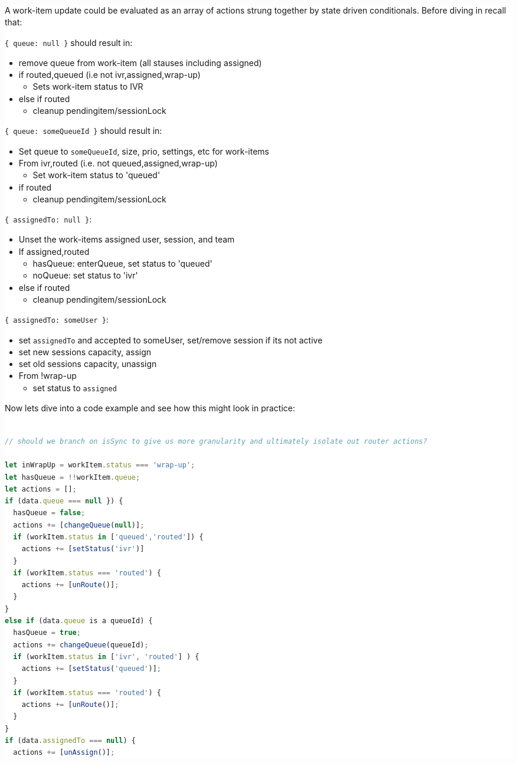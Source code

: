 A work-item update could be evaluated as an array of actions strung together by state driven conditionals. Before diving in recall that:

`{ queue: null }` should result in:

* remove queue from work-item (all stauses including assigned)
* if routed,queued (i.e not ivr,assigned,wrap-up)
  * Sets work-item status to IVR
* else if routed
  * cleanup pendingitem/sessionLock

`{ queue: someQueueId }` should result in:

* Set queue to `someQueueId`, size, prio, settings, etc for work-items
* From ivr,routed (i.e. not queued,assigned,wrap-up)
  * Set work-item status to 'queued'
* if routed
  * cleanup pendingitem/sessionLock

`{ assignedTo: null }`:

* Unset the work-items assigned user, session, and team
* If assigned,routed
  * hasQueue: enterQueue, set status to 'queued'
  * noQueue: set status to 'ivr'
* else if routed
  * cleanup pendingitem/sessionLock

`{ assignedTo: someUser }`:

* set `assignedTo` and accepted to someUser, set/remove session if its not active
* set new sessions capacity, assign
* set old sessions capacity, unassign
* From !wrap-up
  * set status to `assigned`

Now lets dive into a code example and see how this might look in practice:

```javascript

// should we branch on isSync to give us more granularity and ultimately isolate out router actions?

let inWrapUp = workItem.status === 'wrap-up';
let hasQueue = !!workItem.queue;
let actions = [];
if (data.queue === null }) {
  hasQueue = false;
  actions += [changeQueue(null)];
  if (workItem.status in ['queued','routed']) {
    actions += [setStatus('ivr')]
  }
  if (workItem.status === 'routed') {
    actions += [unRoute()];
  }
}
else if (data.queue is a queueId) {
  hasQueue = true;
  actions += changeQueue(queueId);
  if (workItem.status in ['ivr', 'routed'] ) {
    actions += [setStatus('queued')];
  }
  if (workItem.status === 'routed') {
    actions += [unRoute()];
  }
}
if (data.assignedTo === null) {
  actions += [unAssign()];
```